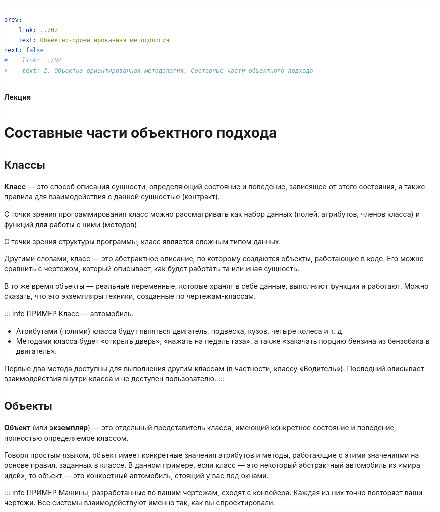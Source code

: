 ```yaml
---
prev:
    link: ../02
    text: Объектно-ориентированная методология
next: false
#    link: ../02
#    text: 2. Объектно-ориентированная методология. Составные части объектного подхода
---
```


**Лекция**
# Составные части объектного подхода

## Классы

**Класс** — это способ описания сущности, определяющий состояние и поведение, зависящее от этого состояния, а также правила для взаимодействия с данной сущностью (контракт).

С точки зрения программирования класс можно рассматривать как набор данных (полей, атрибутов, членов класса) и функций для работы с ними (методов).

С точки зрения структуры программы, класс является сложным типом данных.

Другими словами, класс — это абстрактное описание, по которому создаются объекты, работающие в коде. Его можно сравнить с чертежом, который описывает, как будет работать та или иная сущность.

В то же время объекты — реальные переменные, которые хранят в себе данные, выполняют функции и работают. Можно сказать, что это экземпляры техники, созданные по чертежам-классам.

::: info ПРИМЕР
Класс — автомобиль.
* Атрибутами (полями) класса будут являться двигатель, подвеска, кузов, четыре колеса и т. д.
* Методами класса будет «открыть дверь», «нажать на педаль газа», а также «закачать порцию бензина из бензобака в двигатель».

Первые два метода доступны для выполнения другим классам (в частности, классу «Водитель»). Последний описывает взаимодействия внутри класса и не доступен пользователю.
:::

## Объекты

**Объект** (или **экземпляр**) — это отдельный представитель класса, имеющий конкретное состояние и поведение, полностью определяемое классом.

Говоря простым языком, объект имеет конкретные значения атрибутов и методы, работающие с этими значениями на основе правил, заданных в классе. В данном примере, если класс — это некоторый абстрактный автомобиль из «мира идей», то объект — это конкретный автомобиль, стоящий у вас под окнами.

::: info ПРИМЕР
Машины, разработанные по вашим чертежам, сходят с конвейера. Каждая из них точно повторяет ваши чертежи. Все системы взаимодействуют именно так, как вы спроектировали.
